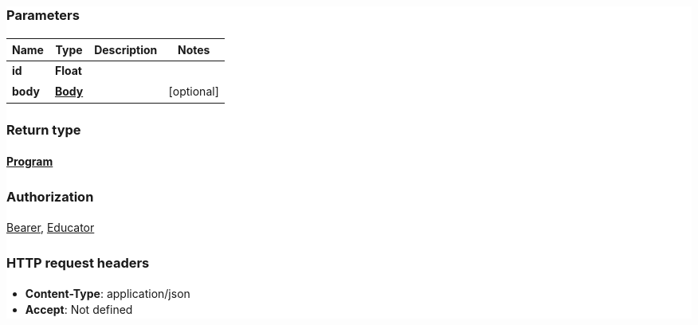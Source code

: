 ### Parameters

Name | Type | Description  | Notes
------------- | ------------- | ------------- | -------------
 **id** | **Float**|  | 
 **body** | [**Body**](.md)|  | [optional] 

### Return type

[**Program**](Program.md)

### Authorization

[Bearer](../README.md#Bearer), [Educator](../README.md#Educator)

### HTTP request headers

 - **Content-Type**: application/json
 - **Accept**: Not defined



